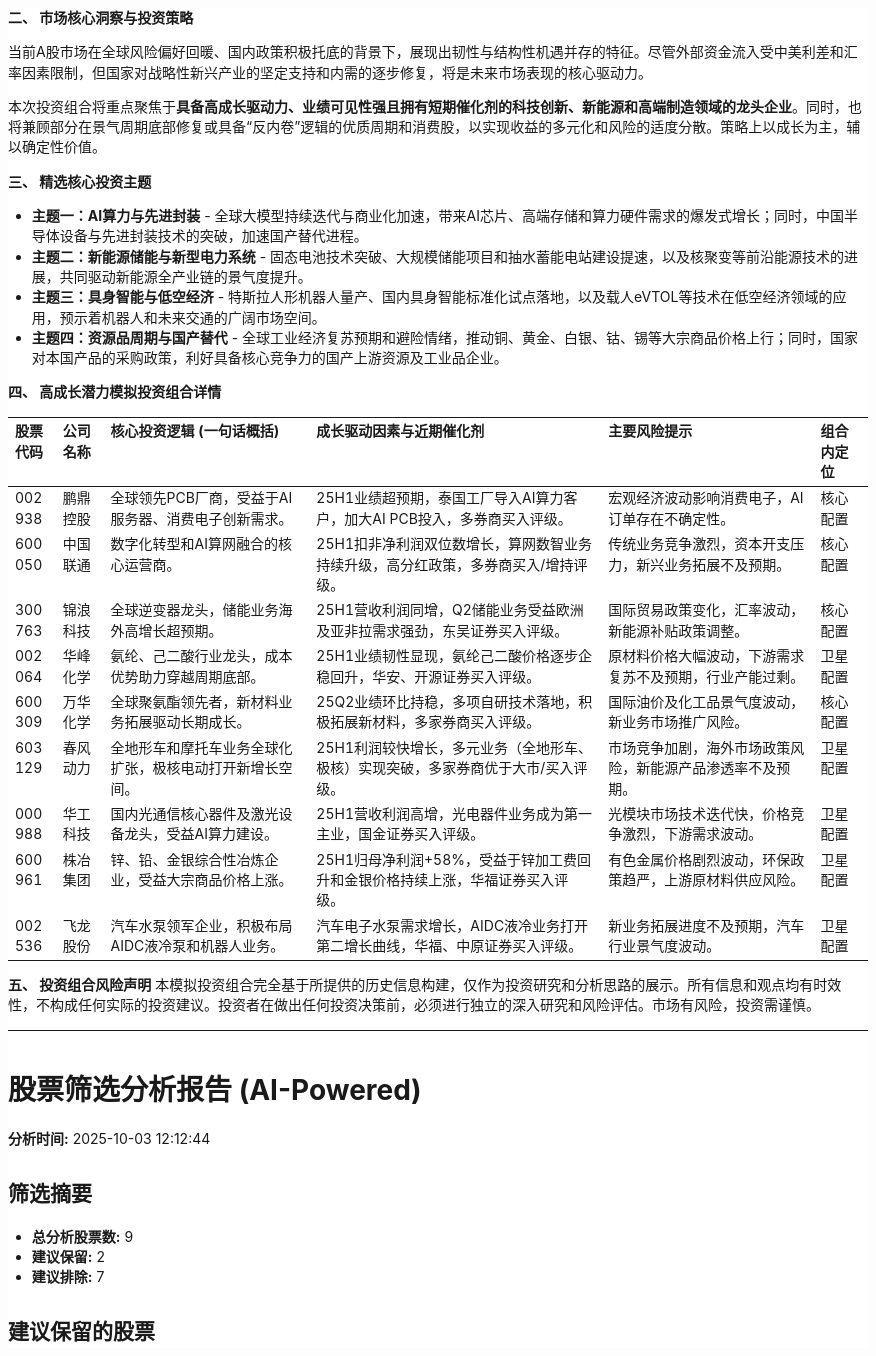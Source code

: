 **二、 市场核心洞察与投资策略**

当前A股市场在全球风险偏好回暖、国内政策积极托底的背景下，展现出韧性与结构性机遇并存的特征。尽管外部资金流入受中美利差和汇率因素限制，但国家对战略性新兴产业的坚定支持和内需的逐步修复，将是未来市场表现的核心驱动力。

本次投资组合将重点聚焦于**具备高成长驱动力、业绩可见性强且拥有短期催化剂的科技创新、新能源和高端制造领域的龙头企业**。同时，也将兼顾部分在景气周期底部修复或具备“反内卷”逻辑的优质周期和消费股，以实现收益的多元化和风险的适度分散。策略上以成长为主，辅以确定性价值。

**三、 精选核心投资主题**

*   **主题一：AI算力与先进封装** - 全球大模型持续迭代与商业化加速，带来AI芯片、高端存储和算力硬件需求的爆发式增长；同时，中国半导体设备与先进封装技术的突破，加速国产替代进程。
*   **主题二：新能源储能与新型电力系统** - 固态电池技术突破、大规模储能项目和抽水蓄能电站建设提速，以及核聚变等前沿能源技术的进展，共同驱动新能源全产业链的景气度提升。
*   **主题三：具身智能与低空经济** - 特斯拉人形机器人量产、国内具身智能标准化试点落地，以及载人eVTOL等技术在低空经济领域的应用，预示着机器人和未来交通的广阔市场空间。
*   **主题四：资源品周期与国产替代** - 全球工业经济复苏预期和避险情绪，推动铜、黄金、白银、钴、锡等大宗商品价格上行；同时，国家对本国产品的采购政策，利好具备核心竞争力的国产上游资源及工业品企业。

**四、 高成长潜力模拟投资组合详情**

| 股票代码 | 公司名称 | 核心投资逻辑 (一句话概括) | 成长驱动因素与近期催化剂 | 主要风险提示 | 组合内定位 |
| :--- | :--- | :--- | :--- | :--- | :--- |
| 002938 | 鹏鼎控股 | 全球领先PCB厂商，受益于AI服务器、消费电子创新需求。 | 25H1业绩超预期，泰国工厂导入AI算力客户，加大AI PCB投入，多券商买入评级。 | 宏观经济波动影响消费电子，AI订单存在不确定性。 | 核心配置 |
| 600050 | 中国联通 | 数字化转型和AI算网融合的核心运营商。 | 25H1扣非净利润双位数增长，算网数智业务持续升级，高分红政策，多券商买入/增持评级。 | 传统业务竞争激烈，资本开支压力，新兴业务拓展不及预期。 | 核心配置 |
| 300763 | 锦浪科技 | 全球逆变器龙头，储能业务海外高增长超预期。 | 25H1营收利润同增，Q2储能业务受益欧洲及亚非拉需求强劲，东吴证券买入评级。 | 国际贸易政策变化，汇率波动，新能源补贴政策调整。 | 核心配置 |
| 002064 | 华峰化学 | 氨纶、己二酸行业龙头，成本优势助力穿越周期底部。 | 25H1业绩韧性显现，氨纶己二酸价格逐步企稳回升，华安、开源证券买入评级。 | 原材料价格大幅波动，下游需求复苏不及预期，行业产能过剩。 | 卫星配置 |
| 600309 | 万华化学 | 全球聚氨酯领先者，新材料业务拓展驱动长期成长。 | 25Q2业绩环比持稳，多项自研技术落地，积极拓展新材料，多家券商买入评级。 | 国际油价及化工品景气度波动，新业务市场推广风险。 | 核心配置 |
| 603129 | 春风动力 | 全地形车和摩托车业务全球化扩张，极核电动打开新增长空间。 | 25H1利润较快增长，多元业务（全地形车、极核）实现突破，多家券商优于大市/买入评级。 | 市场竞争加剧，海外市场政策风险，新能源产品渗透率不及预期。 | 卫星配置 |
| 000988 | 华工科技 | 国内光通信核心器件及激光设备龙头，受益AI算力建设。 | 25H1营收利润高增，光电器件业务成为第一主业，国金证券买入评级。 | 光模块市场技术迭代快，价格竞争激烈，下游需求波动。 | 卫星配置 |
| 600961 | 株冶集团 | 锌、铅、金银综合性冶炼企业，受益大宗商品价格上涨。 | 25H1归母净利润+58%，受益于锌加工费回升和金银价格持续上涨，华福证券买入评级。 | 有色金属价格剧烈波动，环保政策趋严，上游原材料供应风险。 | 卫星配置 |
| 002536 | 飞龙股份 | 汽车水泵领军企业，积极布局AIDC液冷泵和机器人业务。 | 汽车电子水泵需求增长，AIDC液冷业务打开第二增长曲线，华福、中原证券买入评级。 | 新业务拓展进度不及预期，汽车行业景气度波动。 | 卫星配置 |

**五、 投资组合风险声明**
本模拟投资组合完全基于所提供的历史信息构建，仅作为投资研究和分析思路的展示。所有信息和观点均有时效性，不构成任何实际的投资建议。投资者在做出任何投资决策前，必须进行独立的深入研究和风险评估。市场有风险，投资需谨慎。

---

# 股票筛选分析报告 (AI-Powered)

**分析时间:** 2025-10-03 12:12:44

## 筛选摘要

- **总分析股票数:** 9
- **建议保留:** 2
- **建议排除:** 7

## 建议保留的股票
